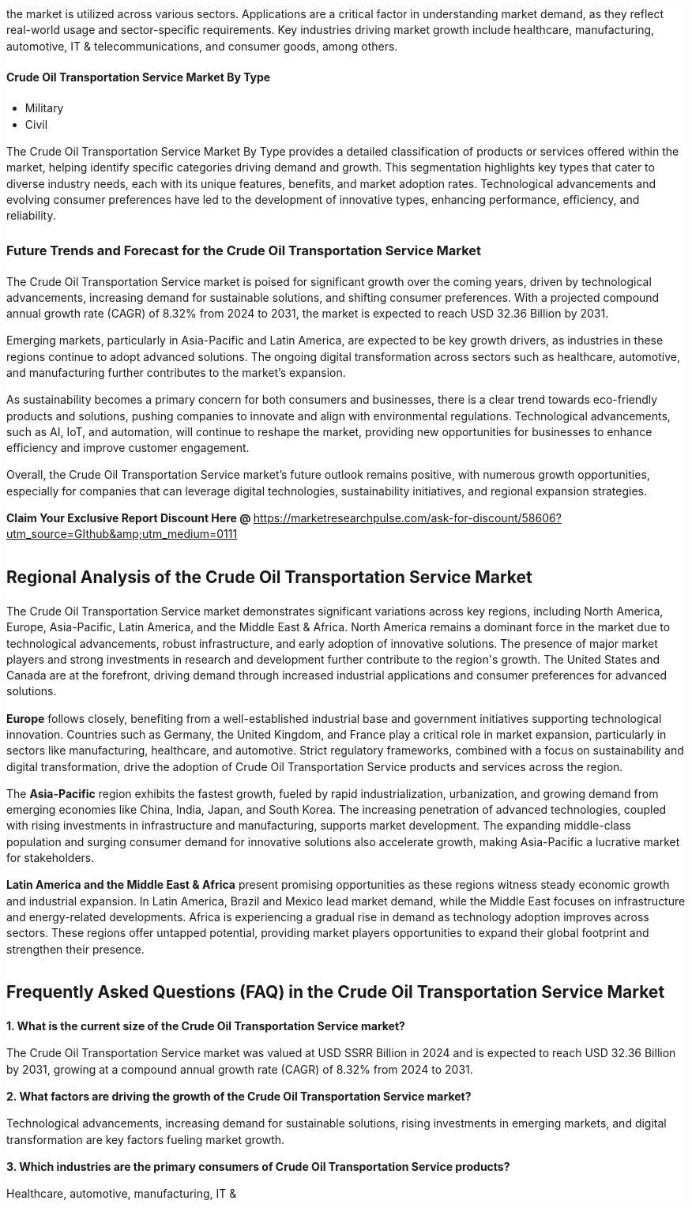 the market is utilized across various sectors. Applications are a critical factor in understanding market demand, as they reflect real-world usage and sector-specific requirements. Key industries driving market growth include healthcare, manufacturing, automotive, IT &amp; telecommunications, and consumer goods, among others.</p><h4>Crude Oil Transportation Service Market&nbsp;<strong>By&nbsp;Type</strong></h4><ul><li>Military<li> Civil</li></ul><p>The Crude Oil Transportation Service Market By Type provides a detailed classification of products or services offered within the market, helping identify specific categories driving demand and growth. This segmentation highlights key types that cater to diverse industry needs, each with its unique features, benefits, and market adoption rates. Technological advancements and evolving consumer preferences have led to the development of innovative types, enhancing performance, efficiency, and reliability.</p><h3>Future Trends and Forecast for the Crude Oil Transportation Service Market</h3><p>The Crude Oil Transportation Service market is poised for significant growth over the coming years, driven by technological advancements, increasing demand for sustainable solutions, and shifting consumer preferences. With a projected compound annual growth rate (CAGR) of 8.32% from 2024 to 2031, the market is expected to reach USD 32.36 Billion by 2031.</p><p>Emerging markets, particularly in Asia-Pacific and Latin America, are expected to be key growth drivers, as industries in these regions continue to adopt advanced solutions. The ongoing digital transformation across sectors such as healthcare, automotive, and manufacturing further contributes to the market&rsquo;s expansion.</p><p>As sustainability becomes a primary concern for both consumers and businesses, there is a clear trend towards eco-friendly products and solutions, pushing companies to innovate and align with environmental regulations. Technological advancements, such as AI, IoT, and automation, will continue to reshape the market, providing new opportunities for businesses to enhance efficiency and improve customer engagement.</p><p>Overall, the Crude Oil Transportation Service market&rsquo;s future outlook remains positive, with numerous growth opportunities, especially for companies that can leverage digital technologies, sustainability initiatives, and regional expansion strategies.</p><p><strong>Claim Your Exclusive Report Discount Here @ </strong><a href="https://marketresearchpulse.com/ask-for-discount/58606?utm_source=GIthub&amp;utm_medium=0111">https://marketresearchpulse.com/ask-for-discount/58606?utm_source=GIthub&amp;utm_medium=0111</a></p><h2><strong>Regional Analysis of the Crude Oil Transportation Service Market</strong></h2><p>The Crude Oil Transportation Service market demonstrates significant variations across key regions, including North America, Europe, Asia-Pacific, Latin America, and the Middle East &amp; Africa. North America remains a dominant force in the market due to technological advancements, robust infrastructure, and early adoption of innovative solutions. The presence of major market players and strong investments in research and development further contribute to the region's growth. The United States and Canada are at the forefront, driving demand through increased industrial applications and consumer preferences for advanced solutions.</p><p><strong>Europe</strong> follows closely, benefiting from a well-established industrial base and government initiatives supporting technological innovation. Countries such as Germany, the United Kingdom, and France play a critical role in market expansion, particularly in sectors like manufacturing, healthcare, and automotive. Strict regulatory frameworks, combined with a focus on sustainability and digital transformation, drive the adoption of Crude Oil Transportation Service products and services across the region.</p><p>The <strong>Asia-Pacific</strong> region exhibits the fastest growth, fueled by rapid industrialization, urbanization, and growing demand from emerging economies like China, India, Japan, and South Korea. The increasing penetration of advanced technologies, coupled with rising investments in infrastructure and manufacturing, supports market development. The expanding middle-class population and surging consumer demand for innovative solutions also accelerate growth, making Asia-Pacific a lucrative market for stakeholders.</p><p><strong>Latin America and the Middle East &amp; Africa</strong> present promising opportunities as these regions witness steady economic growth and industrial expansion. In Latin America, Brazil and Mexico lead market demand, while the Middle East focuses on infrastructure and energy-related developments. Africa is experiencing a gradual rise in demand as technology adoption improves across sectors. These regions offer untapped potential, providing market players opportunities to expand their global footprint and strengthen their presence.</p><h2><strong>Frequently Asked Questions (FAQ) in the Crude Oil Transportation Service Market</strong></h2><p><strong>1. What is the current size of the Crude Oil Transportation Service market?</strong></p><p>The Crude Oil Transportation Service market was valued at USD SSRR Billion in 2024 and is expected to reach USD 32.36 Billion by 2031, growing at a compound annual growth rate (CAGR) of 8.32% from 2024 to 2031.</p><p><strong>2. What factors are driving the growth of the Crude Oil Transportation Service market?</strong></p><p>Technological advancements, increasing demand for sustainable solutions, rising investments in emerging markets, and digital transformation are key factors fueling market growth.</p><p><strong>3. Which industries are the primary consumers of Crude Oil Transportation Service products?</strong></p><p>Healthcare, automotive, manufacturing, IT &amp;